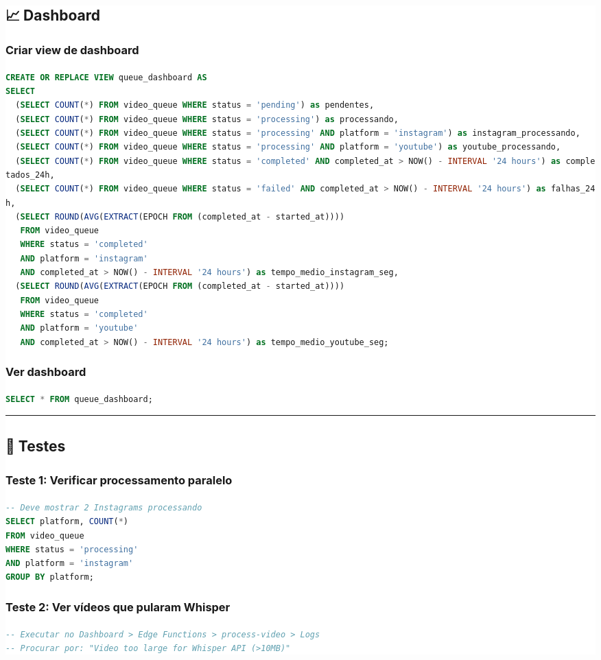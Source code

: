 
## 📈 Dashboard

### Criar view de dashboard
```sql
CREATE OR REPLACE VIEW queue_dashboard AS
SELECT 
  (SELECT COUNT(*) FROM video_queue WHERE status = 'pending') as pendentes,
  (SELECT COUNT(*) FROM video_queue WHERE status = 'processing') as processando,
  (SELECT COUNT(*) FROM video_queue WHERE status = 'processing' AND platform = 'instagram') as instagram_processando,
  (SELECT COUNT(*) FROM video_queue WHERE status = 'processing' AND platform = 'youtube') as youtube_processando,
  (SELECT COUNT(*) FROM video_queue WHERE status = 'completed' AND completed_at > NOW() - INTERVAL '24 hours') as completados_24h,
  (SELECT COUNT(*) FROM video_queue WHERE status = 'failed' AND completed_at > NOW() - INTERVAL '24 hours') as falhas_24h,
  (SELECT ROUND(AVG(EXTRACT(EPOCH FROM (completed_at - started_at)))) 
   FROM video_queue 
   WHERE status = 'completed' 
   AND platform = 'instagram'
   AND completed_at > NOW() - INTERVAL '24 hours') as tempo_medio_instagram_seg,
  (SELECT ROUND(AVG(EXTRACT(EPOCH FROM (completed_at - started_at)))) 
   FROM video_queue 
   WHERE status = 'completed' 
   AND platform = 'youtube'
   AND completed_at > NOW() - INTERVAL '24 hours') as tempo_medio_youtube_seg;
```

### Ver dashboard
```sql
SELECT * FROM queue_dashboard;
```

---

## 🎯 Testes

### Teste 1: Verificar processamento paralelo
```sql
-- Deve mostrar 2 Instagrams processando
SELECT platform, COUNT(*) 
FROM video_queue 
WHERE status = 'processing' 
AND platform = 'instagram'
GROUP BY platform;
```

### Teste 2: Ver vídeos que pularam Whisper
```sql
-- Executar no Dashboard > Edge Functions > process-video > Logs
-- Procurar por: "Video too large for Whisper API (>10MB)"
```
